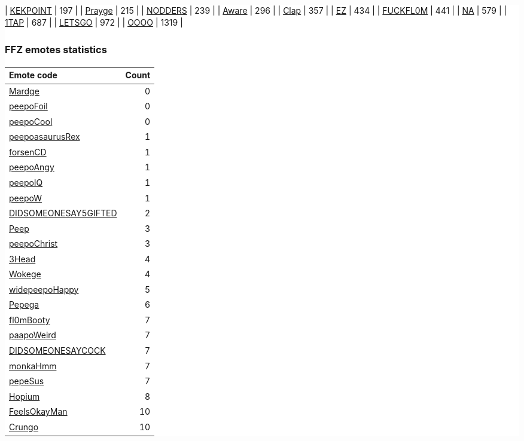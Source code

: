 | [KEKPOINT](https://betterttv.com/emotes/5f17adebfe85fb4472d1087a)           | 197   |
| [Prayge](https://betterttv.com/emotes/6180e5c01f8ff7628e6c0b7c)             | 215   |
| [NODDERS](https://betterttv.com/emotes/601ddeb6f5d29f65e86e8878)            | 239   |
| [Aware](https://betterttv.com/emotes/6229634206fd6a9f5be6ae50)              | 296   |
| [Clap](https://betterttv.com/emotes/55b6f480e66682f576dd94f5)               | 357   |
| [EZ](https://betterttv.com/emotes/5590b223b344e2c42a9e28e3)                 | 434   |
| [FUCKFL0M](https://betterttv.com/emotes/61829f521f8ff7628e6c3eaa)           | 441   |
| [NA](https://betterttv.com/emotes/55af4716126a717d4ea26886)                 | 579   |
| [1TAP](https://betterttv.com/emotes/6152643eb63cc97ee6d3aa5b)               | 687   |
| [LETSGO](https://betterttv.com/emotes/6072c12539b5010444cfd137)             | 972   |
| [OOOO](https://betterttv.com/emotes/5e5300e6751afe7d553e4351)               | 1319  |

### FFZ emotes statistics

| Emote code                                                           | Count |
| :------------------------------------------------------------------- | ----: |
| [Mardge](https://www.frankerfacez.com/emoticon/643280)               | 0     |
| [peepoFoil](https://www.frankerfacez.com/emoticon/282168)            | 0     |
| [peepoCool](https://www.frankerfacez.com/emoticon/441686)            | 0     |
| [peepoasaurusRex](https://www.frankerfacez.com/emoticon/477703)      | 1     |
| [forsenCD](https://www.frankerfacez.com/emoticon/249060)             | 1     |
| [peepoAngy](https://www.frankerfacez.com/emoticon/613800)            | 1     |
| [peepoIQ](https://www.frankerfacez.com/emoticon/324028)              | 1     |
| [peepoW](https://www.frankerfacez.com/emoticon/464930)               | 1     |
| [DIDSOMEONESAY5GIFTED](https://www.frankerfacez.com/emoticon/650596) | 2     |
| [Peep](https://www.frankerfacez.com/emoticon/671085)                 | 3     |
| [peepoChrist](https://www.frankerfacez.com/emoticon/250610)          | 3     |
| [3Head](https://www.frankerfacez.com/emoticon/274406)                | 4     |
| [Wokege](https://www.frankerfacez.com/emoticon/600212)               | 4     |
| [widepeepoHappy](https://www.frankerfacez.com/emoticon/270930)       | 5     |
| [Pepega](https://www.frankerfacez.com/emoticon/243789)               | 6     |
| [fl0mBooty](https://www.frankerfacez.com/emoticon/333303)            | 7     |
| [paapoWeird](https://www.frankerfacez.com/emoticon/408701)           | 7     |
| [DIDSOMEONESAYCOCK](https://www.frankerfacez.com/emoticon/438500)    | 7     |
| [monkaHmm](https://www.frankerfacez.com/emoticon/240746)             | 7     |
| [pepeSus](https://www.frankerfacez.com/emoticon/336270)              | 7     |
| [Hopium](https://www.frankerfacez.com/emoticon/580668)               | 8     |
| [FeelsOkayMan](https://www.frankerfacez.com/emoticon/145947)         | 10    |
| [Crungo](https://www.frankerfacez.com/emoticon/602021)               | 10    |